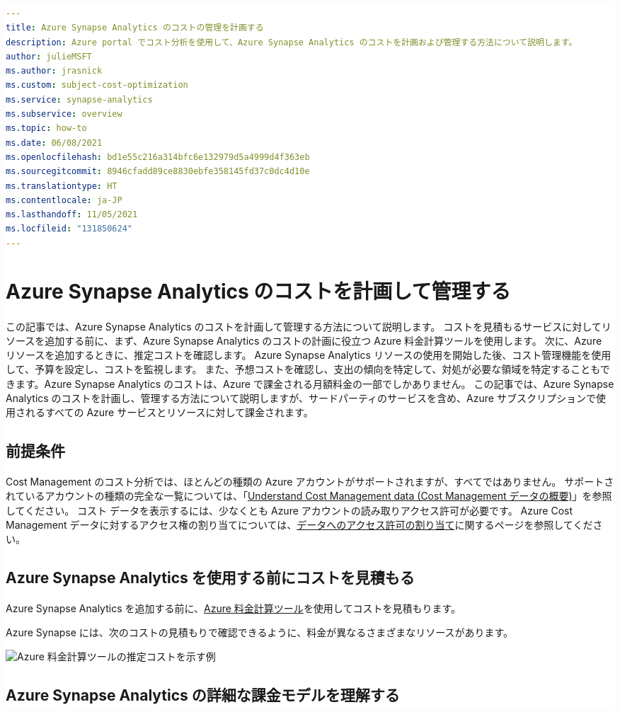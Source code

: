 ```yaml
---
title: Azure Synapse Analytics のコストの管理を計画する
description: Azure portal でコスト分析を使用して、Azure Synapse Analytics のコストを計画および管理する方法について説明します。
author: julieMSFT
ms.author: jrasnick
ms.custom: subject-cost-optimization
ms.service: synapse-analytics
ms.subservice: overview
ms.topic: how-to
ms.date: 06/08/2021
ms.openlocfilehash: bd1e55c216a314bfc6e132979d5a4999d4f363eb
ms.sourcegitcommit: 8946cfadd89ce8830ebfe358145fd37c0dc4d10e
ms.translationtype: HT
ms.contentlocale: ja-JP
ms.lasthandoff: 11/05/2021
ms.locfileid: "131850624"
---
```

# <a name="plan-and-manage-costs-for-azure-synapse-analytics"></a>Azure Synapse Analytics のコストを計画して管理する

この記事では、Azure Synapse Analytics のコストを計画して管理する方法について説明します。 コストを見積もるサービスに対してリソースを追加する前に、まず、Azure Synapse Analytics のコストの計画に役立つ Azure 料金計算ツールを使用します。 次に、Azure リソースを追加するときに、推定コストを確認します。 Azure Synapse Analytics リソースの使用を開始した後、コスト管理機能を使用して、予算を設定し、コストを監視します。 また、予想コストを確認し、支出の傾向を特定して、対処が必要な領域を特定することもできます。Azure Synapse Analytics のコストは、Azure で課金される月額料金の一部でしかありません。 この記事では、Azure Synapse Analytics のコストを計画し、管理する方法について説明しますが、サードパーティのサービスを含め、Azure サブスクリプションで使用されるすべての Azure サービスとリソースに対して課金されます。

## <a name="prerequisites"></a>前提条件

Cost Management のコスト分析では、ほとんどの種類の Azure アカウントがサポートされますが、すべてではありません。 サポートされているアカウントの種類の完全な一覧については、「[Understand Cost Management data (Cost Management データの概要)](../cost-management-billing/costs/understand-cost-mgt-data.md?WT.mc_id=costmanagementcontent_docsacmhorizontal_-inproduct-learn)」を参照してください。 コスト データを表示するには、少なくとも Azure アカウントの読み取りアクセス許可が必要です。 Azure Cost Management データに対するアクセス権の割り当てについては、[データへのアクセス許可の割り当て](../cost-management/assign-access-acm-data.md?WT.mc_id=costmanagementcontent_docsacmhorizontal_-inproduct-learn)に関するページを参照してください。

## <a name="estimate-costs-before-using-azure-synapse-analytics"></a>Azure Synapse Analytics を使用する前にコストを見積もる

Azure Synapse Analytics を追加する前に、[Azure 料金計算ツール](https://azure.microsoft.com/pricing/calculator/)を使用してコストを見積もります。

Azure Synapse には、次のコストの見積もりで確認できるように、料金が異なるさまざまなリソースがあります。 

![Azure 料金計算ツールの推定コストを示す例](./media/plan-manage-costs/cost-estimate.png)

## <a name="understand-the-full-billing-model-for-azure-synapse-analytics"></a>Azure Synapse Analytics の詳細な課金モデルを理解する
